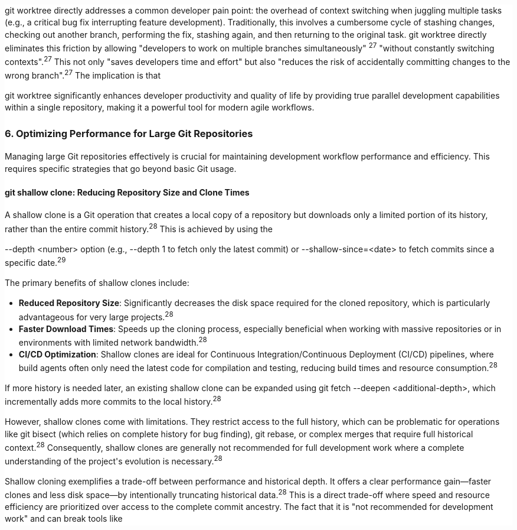 git worktree directly addresses a common developer pain point: the overhead of context switching when juggling multiple tasks (e.g., a critical bug fix interrupting feature development). Traditionally, this involves a cumbersome cycle of stashing changes, checking out another branch, performing the fix, stashing again, and then returning to the original task. git worktree directly eliminates this friction by allowing "developers to work on multiple branches simultaneously" <sup>27</sup> "without constantly switching contexts".<sup>27</sup> This not only "saves developers time and effort" but also "reduces the risk of accidentally committing changes to the wrong branch".<sup>27</sup> The implication is that

git worktree significantly enhances developer productivity and quality of life by providing true parallel development capabilities within a single repository, making it a powerful tool for modern agile workflows.


### 6. Optimizing Performance for Large Git Repositories

Managing large Git repositories effectively is crucial for maintaining development workflow performance and efficiency. This requires specific strategies that go beyond basic Git usage.


#### git shallow clone: Reducing Repository Size and Clone Times

A shallow clone is a Git operation that creates a local copy of a repository but downloads only a limited portion of its history, rather than the entire commit history.<sup>28</sup> This is achieved by using the

--depth &lt;number> option (e.g., --depth 1 to fetch only the latest commit) or --shallow-since=&lt;date> to fetch commits since a specific date.<sup>29</sup>

The primary benefits of shallow clones include:



* **Reduced Repository Size**: Significantly decreases the disk space required for the cloned repository, which is particularly advantageous for very large projects.<sup>28</sup>
* **Faster Download Times**: Speeds up the cloning process, especially beneficial when working with massive repositories or in environments with limited network bandwidth.<sup>28</sup>
* **CI/CD Optimization**: Shallow clones are ideal for Continuous Integration/Continuous Deployment (CI/CD) pipelines, where build agents often only need the latest code for compilation and testing, reducing build times and resource consumption.<sup>28</sup>

If more history is needed later, an existing shallow clone can be expanded using git fetch --deepen &lt;additional-depth>, which incrementally adds more commits to the local history.<sup>28</sup>

However, shallow clones come with limitations. They restrict access to the full history, which can be problematic for operations like git bisect (which relies on complete history for bug finding), git rebase, or complex merges that require full historical context.<sup>28</sup> Consequently, shallow clones are generally not recommended for full development work where a complete understanding of the project's evolution is necessary.<sup>28</sup>

Shallow cloning exemplifies a trade-off between performance and historical depth. It offers a clear performance gain—faster clones and less disk space—by intentionally truncating historical data.<sup>28</sup> This is a direct trade-off where speed and resource efficiency are prioritized over access to the complete commit ancestry. The fact that it is "not recommended for development work" and can break tools like
